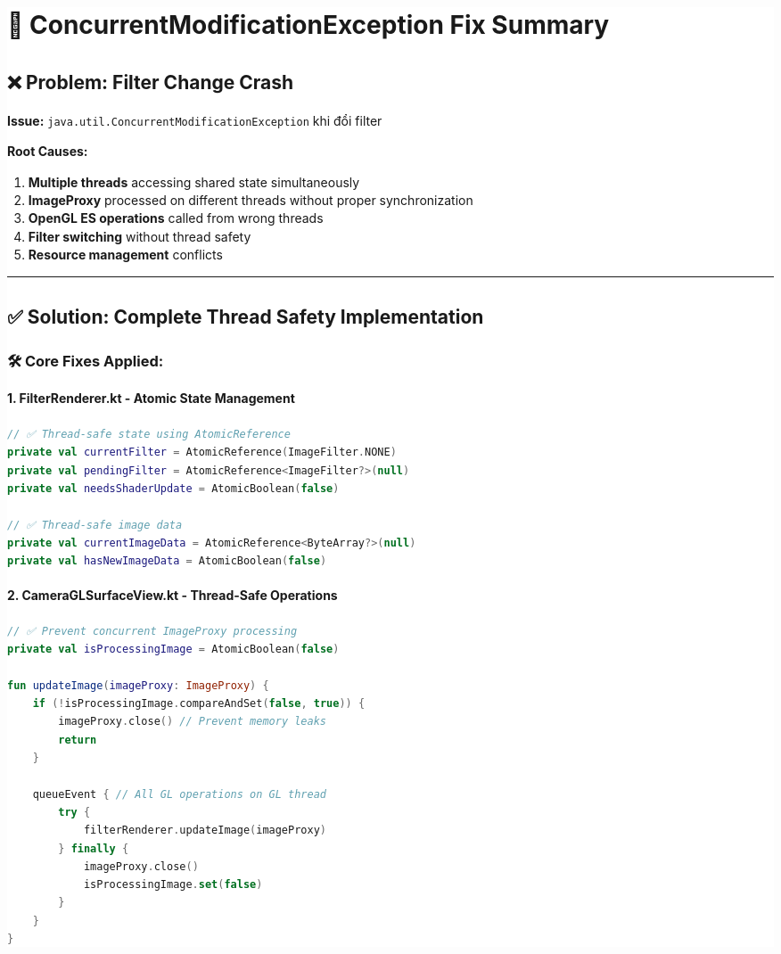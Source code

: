 # 🔧 **ConcurrentModificationException Fix Summary**

## ❌ **Problem: Filter Change Crash**

**Issue:** `java.util.ConcurrentModificationException` khi đổi filter

**Root Causes:**
1. **Multiple threads** accessing shared state simultaneously
2. **ImageProxy** processed on different threads without proper synchronization
3. **OpenGL ES operations** called from wrong threads
4. **Filter switching** without thread safety
5. **Resource management** conflicts

---

## ✅ **Solution: Complete Thread Safety Implementation**

### **🛠️ Core Fixes Applied:**

#### **1. FilterRenderer.kt - Atomic State Management**
```kotlin
// ✅ Thread-safe state using AtomicReference
private val currentFilter = AtomicReference(ImageFilter.NONE)
private val pendingFilter = AtomicReference<ImageFilter?>(null)
private val needsShaderUpdate = AtomicBoolean(false)

// ✅ Thread-safe image data
private val currentImageData = AtomicReference<ByteArray?>(null)
private val hasNewImageData = AtomicBoolean(false)
```

#### **2. CameraGLSurfaceView.kt - Thread-Safe Operations**
```kotlin
// ✅ Prevent concurrent ImageProxy processing
private val isProcessingImage = AtomicBoolean(false)

fun updateImage(imageProxy: ImageProxy) {
    if (!isProcessingImage.compareAndSet(false, true)) {
        imageProxy.close() // Prevent memory leaks
        return
    }
    
    queueEvent { // All GL operations on GL thread
        try {
            filterRenderer.updateImage(imageProxy)
        } finally {
            imageProxy.close()
            isProcessingImage.set(false)
        }
    }
}
```

